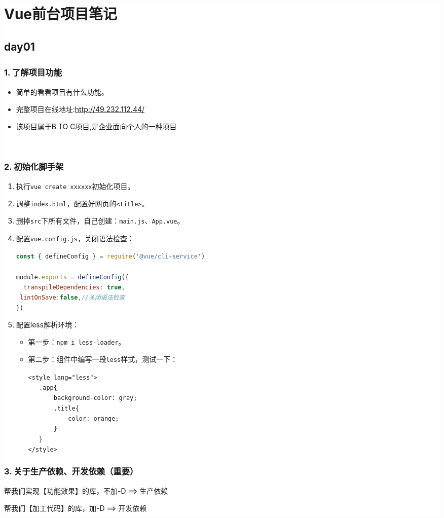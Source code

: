 # Vue前台项目笔记

## day01

### 1. 了解项目功能

- 简单的看看项目有什么功能。

- 完整项目在线地址:http://49.232.112.44/

- 该项目属于B TO C项目,是企业面向个人的一种项目

  ​

### 2. 初始化脚手架

1. 执行`vue create xxxxxx`初始化项目。

2. 调整`index.html`，配置好网页的`<title>`。

3. 删掉`src`下所有文件，自己创建：`main.js`、`App.vue`。

4. 配置`vue.config.js`，关闭语法检查：

   ```js
   const { defineConfig } = require('@vue/cli-service')

   module.exports = defineConfig({
     transpileDependencies: true,
   	lintOnSave:false,//关闭语法检查
   })
   ```

5. 配置less解析环境：

   - 第一步：`npm i less-loader`。

   - 第二步：组件中编写一段`less`样式，测试一下：

     ```less
     <style lang="less">
     	.app{
     		background-color: gray;
     		.title{
     			color: orange;
     		}
     	}
     </style>
     ```


### 3. 关于生产依赖、开发依赖（重要）

帮我们实现【功能效果】的库，不加-D   ==> 生产依赖

帮我们【加工代码】的库，加-D   ==>  开发依赖
